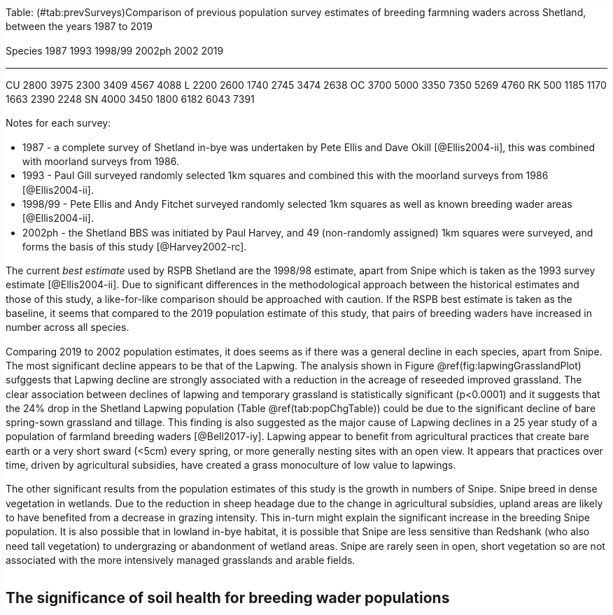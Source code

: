 
Table: (\#tab:prevSurveys)Comparison of previous population survey estimates of breeding farmning waders across Shetland, between the years 1987 to 2019

Species    1987   1993   1998/99   2002ph   2002   2019
--------  -----  -----  --------  -------  -----  -----
CU         2800   3975      2300     3409   4567   4088
L          2200   2600      1740     2745   3474   2638
OC         3700   5000      3350     7350   5269   4760
RK          500   1185      1170     1663   2390   2248
SN         4000   3450      1800     6182   6043   7391

Notes for each survey:

* 1987 - a complete survey of Shetland in-bye was undertaken by Pete Ellis and Dave Okill [@Ellis2004-ii], this was combined with moorland surveys from 1986.
* 1993 - Paul Gill surveyed randomly selected 1km squares and combined this with the moorland surveys from 1986 [@Ellis2004-ii].
* 1998/99 - Pete Ellis and Andy Fitchet surveyed randomly selected 1km squares as well as known breeding wader areas [@Ellis2004-ii].
* 2002ph - the Shetland BBS was initiated by Paul Harvey, and 49 (non-randomly assigned) 1km squares were surveyed, and forms the basis of this study [@Harvey2002-rc]. 

The current *best estimate* used by RSPB Shetland are the 1998/98 estimate, apart from Snipe which is taken as the 1993 survey estimate [@Ellis2004-ii]. Due to significant differences in the methodological approach between the historical estimates and those of this study, a like-for-like comparison should be approached with caution. If the RSPB best estimate is taken as the baseline, it seems that compared to the 2019 population estimate of this study, that pairs of breeding waders have increased in number across all species. 

Comparing 2019 to 2002 population estimates, it does seems as if there was a general decline in each species, apart from Snipe. The most significant decline appears to be that of the Lapwing. The analysis shown in Figure \@ref(fig:lapwingGrasslandPlot) sufggests that Lapwing decline are strongly associated with a reduction in the acreage of reseeded improved grassland. The clear association between declines of lapwing and temporary grassland is statistically significant (p<0.0001) and it suggests that the 24% drop in the Shetland Lapwing population (Table \@ref(tab:popChgTable)) could be due to the significant decline of bare spring-sown grassland and tillage. This finding is also suggested as the major cause of Lapwing declines in a 25 year study of a population of farmland breeding waders [@Bell2017-iy]. Lapwing appear to benefit from agricultural practices that create bare earth or a very short sward (<5cm) every spring, or more generally nesting sites with an open view. It appears that practices over time, driven by agricultural subsidies, have created a grass monoculture of low value to lapwings. 

The other significant results from the population estimates of this study is the growth in numbers of Snipe. Snipe breed in dense vegetation in wetlands. Due to the reduction in sheep headage due to the change in agricultural subsidies, upland areas are likely to have benefited from a decrease in grazing intensity. This in-turn might explain the significant increase in the breeding Snipe population. It is also possible that in lowland in-bye habitat, it is possible that Snipe are less sensitive than Redshank (who also need tall vegetation) to undergrazing or abandonment of wetland areas. Snipe are rarely seen in open, short vegetation so are not associated with the more intensively managed grasslands and arable fields. 

## The significance of soil health for breeding wader populations

